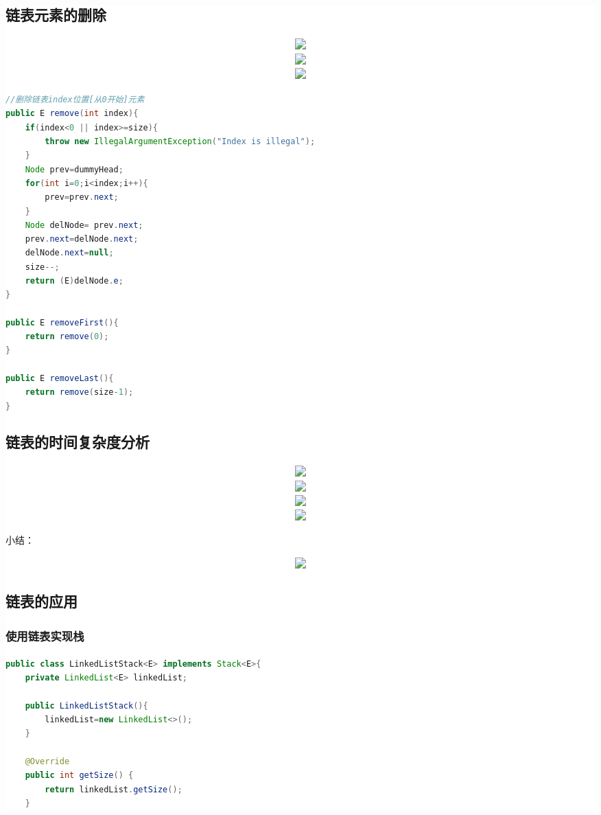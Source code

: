## 链表元素的删除
<div align="center"><img src="https://gitee.com/duhouan/ImagePro/raw/master/java-notes/dataStructure/linkedlist//linkedlist_9.png" width="600"/></div>

<div align="center"><img src="https://gitee.com/duhouan/ImagePro/raw/master/java-notes/dataStructure/linkedlist//linkedlist_10.png" width="600"/></div>

<div align="center"><img src="https://gitee.com/duhouan/ImagePro/raw/master/java-notes/dataStructure/linkedlist//linkedlist_11.png" width="600"/></div>

```java
//删除链表index位置[从0开始]元素
public E remove(int index){
    if(index<0 || index>=size){
        throw new IllegalArgumentException("Index is illegal");
    }
    Node prev=dummyHead;
    for(int i=0;i<index;i++){
        prev=prev.next;
    }
    Node delNode= prev.next;
    prev.next=delNode.next;
    delNode.next=null;
    size--;
    return (E)delNode.e;
}

public E removeFirst(){
    return remove(0);
}

public E removeLast(){
    return remove(size-1);
}
```

## 链表的时间复杂度分析
<div align="center"><img src="https://gitee.com/duhouan/ImagePro/raw/master/java-notes/dataStructure/linkedlist//linkedlist_12.png" width="600"/></div>

<div align="center"><img src="https://gitee.com/duhouan/ImagePro/raw/master/java-notes/dataStructure/linkedlist//linkedlist_13.png" width="600"/></div>

<div align="center"><img src="https://gitee.com/duhouan/ImagePro/raw/master/java-notes/dataStructure/linkedlist//linkedlist_14.png" width="600"/></div>

<div align="center"><img src="https://gitee.com/duhouan/ImagePro/raw/master/java-notes/dataStructure/linkedlist//linkedlist_15.png" width="600"/></div>

小结：

<div align="center"><img src="https://gitee.com/duhouan/ImagePro/raw/master/java-notes/dataStructure/linkedlist//linkedlist_16.png" width="600"/></div>

## 链表的应用
### 使用链表实现栈
```java
public class LinkedListStack<E> implements Stack<E>{
    private LinkedList<E> linkedList;

    public LinkedListStack(){
        linkedList=new LinkedList<>();
    }

    @Override
    public int getSize() {
        return linkedList.getSize();
    }
```